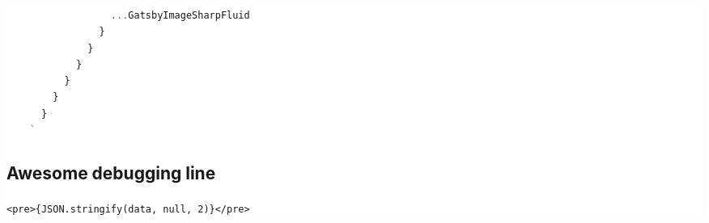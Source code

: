 ```js
                  ...GatsbyImageSharpFluid
                }
              }
            }
          }
        }
      }
    `
```

## Awesome debugging line 

```<pre>{JSON.stringify(data, null, 2)}</pre>```
